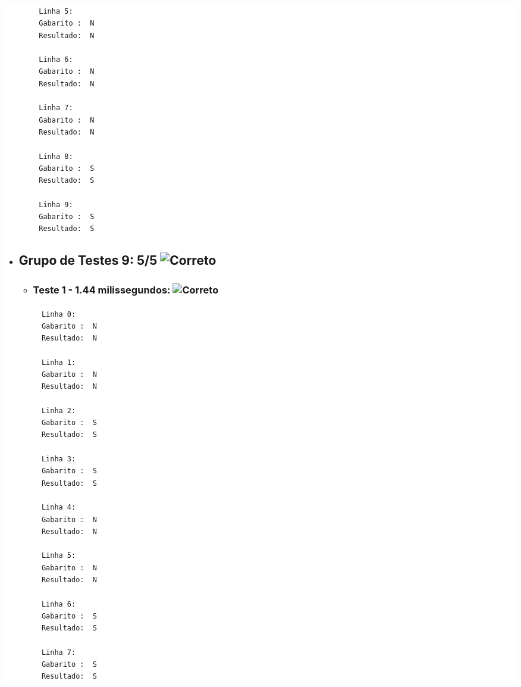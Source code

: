 			Linha 5: 
			Gabarito :	N
			Resultado:	N

			Linha 6: 
			Gabarito :	N
			Resultado:	N

			Linha 7: 
			Gabarito :	N
			Resultado:	N

			Linha 8: 
			Gabarito :	S
			Resultado:	S

			Linha 9: 
			Gabarito :	S
			Resultado:	S



- ## Grupo de Testes 9: 5/5 ![Correto](https://cdn3.iconfinder.com/data/icons/flat-actions-icons-9/792/Tick_Mark_Dark-18.png)
	- ### Teste 1 - 1.44 milissegundos: ![Correto](https://cdn3.iconfinder.com/data/icons/flat-actions-icons-9/792/Tick_Mark_Dark-12.png)
			Linha 0: 
			Gabarito :	N
			Resultado:	N

			Linha 1: 
			Gabarito :	N
			Resultado:	N

			Linha 2: 
			Gabarito :	S
			Resultado:	S

			Linha 3: 
			Gabarito :	S
			Resultado:	S

			Linha 4: 
			Gabarito :	N
			Resultado:	N

			Linha 5: 
			Gabarito :	N
			Resultado:	N

			Linha 6: 
			Gabarito :	S
			Resultado:	S

			Linha 7: 
			Gabarito :	S
			Resultado:	S
